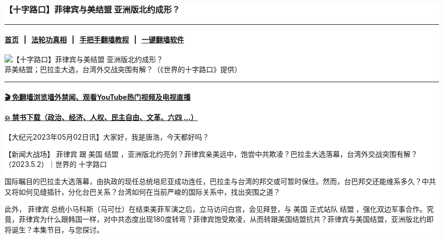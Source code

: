 ### 【十字路口】菲律宾与美结盟 亚洲版北约成形？
------------------------

#### [首页](https://github.com/gfw-breaker/banned-news3/blob/master/README.md) &nbsp;&nbsp;|&nbsp;&nbsp; [法轮功真相](https://github.com/begood0513/basic/blob/master/README.md)  &nbsp;&nbsp;|&nbsp;&nbsp; [手把手翻墙教程](https://github.com/gfw-breaker/guides/wiki)  &nbsp;&nbsp;|&nbsp;&nbsp; [一键翻墙软件](https://github.com/gfw-breaker/nogfw/blob/master/README.md)  



<div><img alt="【十字路口】菲律宾与美结盟 亚洲版北约成形？" class="attachment-djy_600_400 size-djy_600_400 wp-post-image" src="https://i.epochtimes.com/assets/uploads/2023/05/id13986552-fe04ea4a8bef07e07f0532c5a2f132a0-600x400.jpg"/>
<div class="caption">
 菲美结盟；巴拉圭大选，台湾外交战突围有解？（《世界的十字路口》提供）
</div></div><hr/>

#### [ 🎬  免翻墙浏览墙外禁闻、观看YouTube热门视频及电视直播](https://github.com/gfw-breaker/HelloWorld)

#### [ 💥  禁书下载（政治、经济、人权、民主自由、文革、六四 ...）](https://github.com/gfw-breaker/books/blob/master/README.md)

<div><p>
 【大纪元2023年05月02日讯】大家好，我是唐浩，今天都好吗？
</p>
<p>
 【新闻大战场】
 <ok href="https://www.epochtimes.com/gb/tag/%E8%8F%B2%E5%BE%8B%E5%AE%BE.html">
  菲律宾
 </ok>
 跟
 <ok href="https://www.epochtimes.com/gb/tag/%E7%BE%8E%E5%9B%BD.html">
  美国
 </ok>
 <ok href="https://www.epochtimes.com/gb/tag/%E7%BB%93%E7%9B%9F.html">
  结盟
 </ok>
 ，亚洲版北约亮剑？菲律宾亲美远中，饱尝中共欺凌？巴拉圭大选落幕，台湾外交战突围有解？（2023.5.2）｜世界的
 <ok href="https://www.epochtimes.com/gb/tag/%e5%8d%81%e5%ad%97%e8%b7%af%e5%8f%a3.html">
  十字路口
 </ok>
</p>
<p>
 国际瞩目的巴拉圭大选落幕，由执政的现任总统培尼亚成功连任，巴拉圭与台湾的邦交或可暂时保住。然而，台巴邦交还能维系多久？中共又将如何见缝插针，分化台巴关系？台湾如何在当前严峻的国际关系中，找出突围之道？
</p>
<p>
 此外，
 <ok href="https://www.epochtimes.com/gb/tag/%E8%8F%B2%E5%BE%8B%E5%AE%BE.html">
  菲律宾
 </ok>
 总统小马科斯（马可仕）在结束美菲军演之后，立马访问白宫，会见拜登，与
 <ok href="https://www.epochtimes.com/gb/tag/%E7%BE%8E%E5%9B%BD.html">
  美国
 </ok>
 正式站队
 <ok href="https://www.epochtimes.com/gb/tag/%E7%BB%93%E7%9B%9F.html">
  结盟
 </ok>
 ，强化双边军事合作。究竟，菲律宾为什么跟韩国一样，对中共态度出现180度转弯？菲律宾饱受欺凌，从而转跟美国结盟抗共？菲律宾与美国结盟，亚洲版北约即将诞生？本集节目，与您探讨。
</p>
<p style="text-align: center;">
 <div class="video_fit_container">